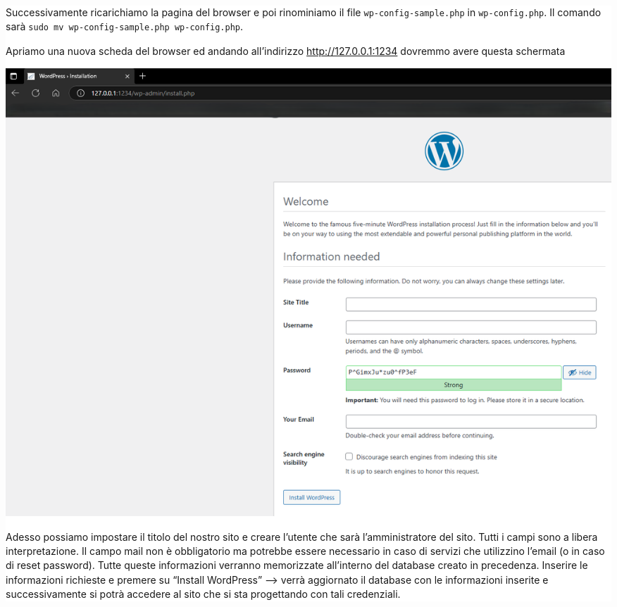 Successivamente ricarichiamo la pagina del browser e poi rinominiamo il file `wp-config-sample.php` in `wp-config.php`. Il comando sarà `sudo mv wp-config-sample.php wp-config.php`.

Apriamo una nuova scheda del browser ed andando all’indirizzo http://127.0.0.1:1234 dovremmo avere questa schermata

![_66.png](asset_Born2BeRoot_RockyEdition/4a9ac65cdefd55322f3929ed3074702cd84d53d0.png)

Adesso possiamo impostare il titolo del nostro sito e creare l’utente che sarà  l’amministratore del sito. Tutti i campi sono a libera interpretazione. Il campo mail non è obbligatorio ma potrebbe essere necessario in caso di servizi che utilizzino l’email (o in caso di reset password). Tutte queste informazioni verranno memorizzate all’interno del database creato in precedenza. Inserire le informazioni richieste e premere su “Install WordPress” --> verrà aggiornato il database con le informazioni inserite e successivamente si potrà accedere al sito che si sta progettando con tali credenziali.
